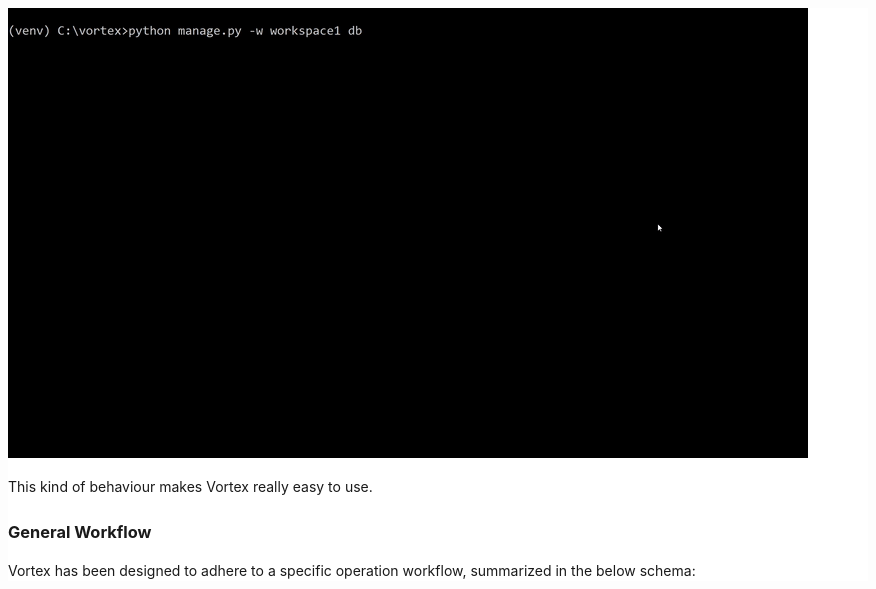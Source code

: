 ![Export Wizard](./images/export-wizard.gif)

This kind of behaviour makes Vortex really easy to use.

### General Workflow

Vortex has been designed to adhere to a specific operation workflow, summarized in the below
schema:
